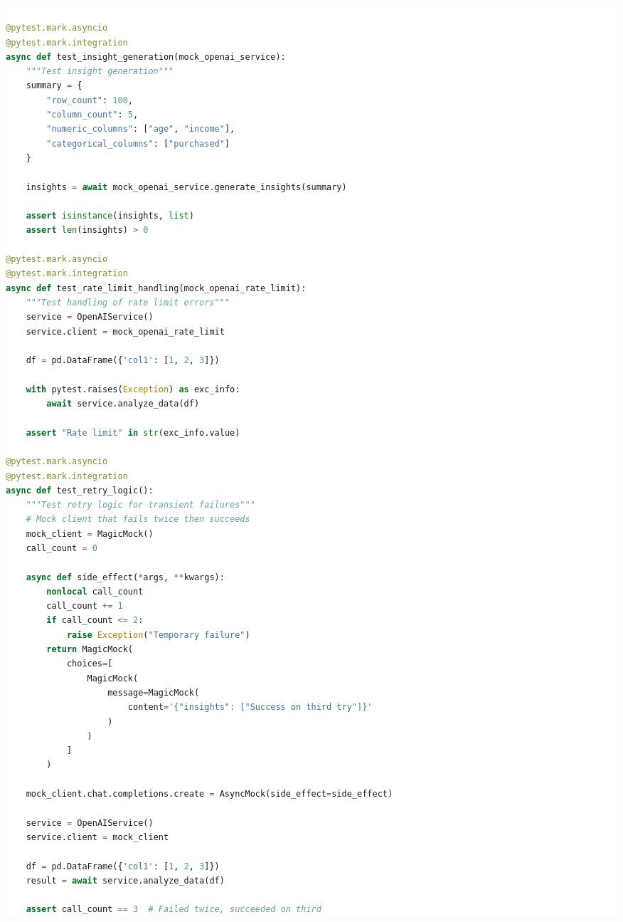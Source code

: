 ```python

@pytest.mark.asyncio
@pytest.mark.integration
async def test_insight_generation(mock_openai_service):
    """Test insight generation"""
    summary = {
        "row_count": 100,
        "column_count": 5,
        "numeric_columns": ["age", "income"],
        "categorical_columns": ["purchased"]
    }

    insights = await mock_openai_service.generate_insights(summary)

    assert isinstance(insights, list)
    assert len(insights) > 0

@pytest.mark.asyncio
@pytest.mark.integration
async def test_rate_limit_handling(mock_openai_rate_limit):
    """Test handling of rate limit errors"""
    service = OpenAIService()
    service.client = mock_openai_rate_limit

    df = pd.DataFrame({'col1': [1, 2, 3]})

    with pytest.raises(Exception) as exc_info:
        await service.analyze_data(df)

    assert "Rate limit" in str(exc_info.value)

@pytest.mark.asyncio
@pytest.mark.integration
async def test_retry_logic():
    """Test retry logic for transient failures"""
    # Mock client that fails twice then succeeds
    mock_client = MagicMock()
    call_count = 0

    async def side_effect(*args, **kwargs):
        nonlocal call_count
        call_count += 1
        if call_count <= 2:
            raise Exception("Temporary failure")
        return MagicMock(
            choices=[
                MagicMock(
                    message=MagicMock(
                        content='{"insights": ["Success on third try"]}'
                    )
                )
            ]
        )

    mock_client.chat.completions.create = AsyncMock(side_effect=side_effect)

    service = OpenAIService()
    service.client = mock_client

    df = pd.DataFrame({'col1': [1, 2, 3]})
    result = await service.analyze_data(df)

    assert call_count == 3  # Failed twice, succeeded on third
```
